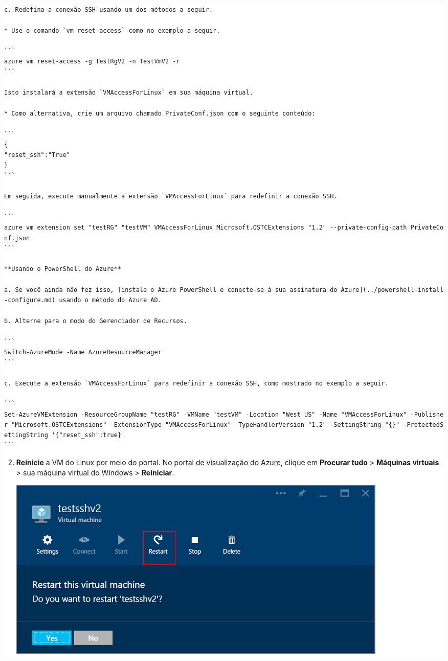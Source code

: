 	c. Redefina a conexão SSH usando um dos métodos a seguir.

	* Use o comando `vm reset-access` como no exemplo a seguir.

	```
	azure vm reset-access -g TestRgV2 -n TestVmV2 -r
	```

	Isto instalará a extensão `VMAccessForLinux` em sua máquina virtual.

	* Como alternativa, crie um arquivo chamado PrivateConf.json com o seguinte conteúdo:

	```
	{  
	"reset_ssh":"True"
	}
	```

	Em seguida, execute manualmente a extensão `VMAccessForLinux` para redefinir a conexão SSH.

	```
	azure vm extension set "testRG" "testVM" VMAccessForLinux Microsoft.OSTCExtensions "1.2" --private-config-path PrivateConf.json
	```

	**Usando o PowerShell do Azure**

	a. Se você ainda não fez isso, [instale o Azure PowerShell e conecte-se à sua assinatura do Azure](../powershell-install-configure.md) usando o método do Azure AD.

	b. Alterne para o modo do Gerenciador de Recursos.

	```
	Switch-AzureMode -Name AzureResourceManager
	```

	c. Execute a extensão `VMAccessForLinux` para redefinir a conexão SSH, como mostrado no exemplo a seguir.

	```
	Set-AzureVMExtension -ResourceGroupName "testRG" -VMName "testVM" -Location "West US" -Name "VMAccessForLinux" -Publisher "Microsoft.OSTCExtensions" -ExtensionType "VMAccessForLinux" -TypeHandlerVersion "1.2" -SettingString "{}" -ProtectedSettingString '{"reset_ssh":true}'
	```

2. **Reinicie** a VM do Linux por meio do portal. No [portal de visualização do Azure](https://portal.azure.com), clique em **Procurar tudo** > **Máquinas virtuais** > sua máquina virtual do Windows > **Reiniciar**.

	![Reiniciar V2](./media/virtual-machines-troubleshoot-ssh-connections/Portal-SSH-Restart-V2-Windows.png)
